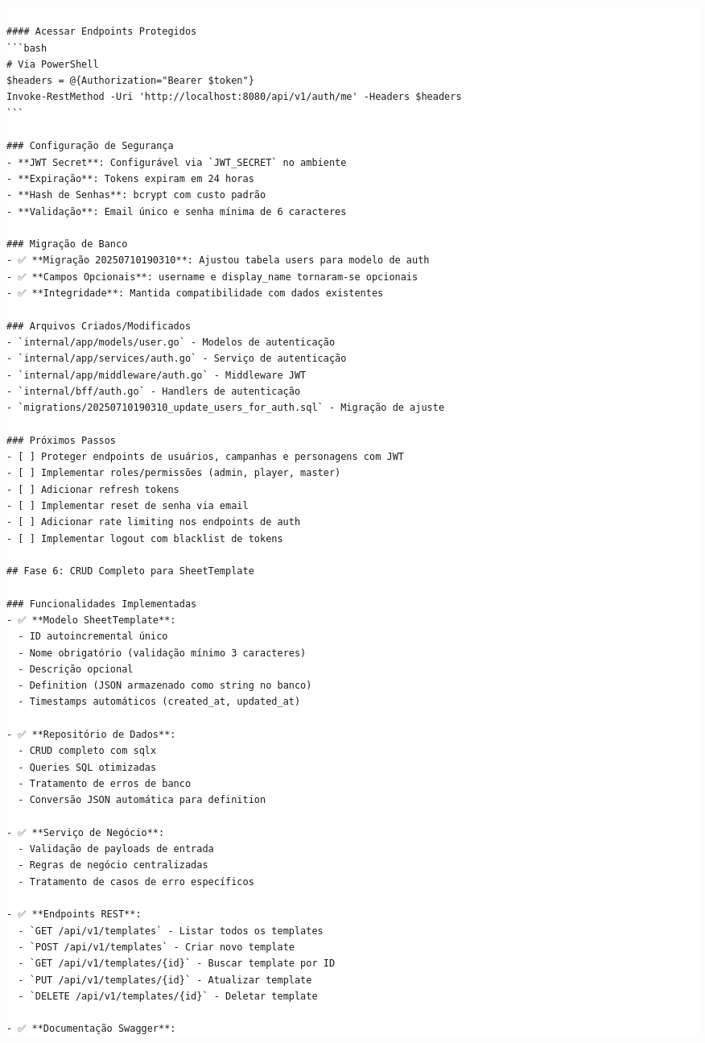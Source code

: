 ````instructions

#### Acessar Endpoints Protegidos
```bash
# Via PowerShell
$headers = @{Authorization="Bearer $token"}
Invoke-RestMethod -Uri 'http://localhost:8080/api/v1/auth/me' -Headers $headers
```

### Configuração de Segurança
- **JWT Secret**: Configurável via `JWT_SECRET` no ambiente
- **Expiração**: Tokens expiram em 24 horas
- **Hash de Senhas**: bcrypt com custo padrão
- **Validação**: Email único e senha mínima de 6 caracteres

### Migração de Banco
- ✅ **Migração 20250710190310**: Ajustou tabela users para modelo de auth
- ✅ **Campos Opcionais**: username e display_name tornaram-se opcionais
- ✅ **Integridade**: Mantida compatibilidade com dados existentes

### Arquivos Criados/Modificados
- `internal/app/models/user.go` - Modelos de autenticação
- `internal/app/services/auth.go` - Serviço de autenticação
- `internal/app/middleware/auth.go` - Middleware JWT
- `internal/bff/auth.go` - Handlers de autenticação
- `migrations/20250710190310_update_users_for_auth.sql` - Migração de ajuste

### Próximos Passos
- [ ] Proteger endpoints de usuários, campanhas e personagens com JWT
- [ ] Implementar roles/permissões (admin, player, master)
- [ ] Adicionar refresh tokens
- [ ] Implementar reset de senha via email
- [ ] Adicionar rate limiting nos endpoints de auth
- [ ] Implementar logout com blacklist de tokens

## Fase 6: CRUD Completo para SheetTemplate

### Funcionalidades Implementadas
- ✅ **Modelo SheetTemplate**:
  - ID autoincremental único
  - Nome obrigatório (validação mínimo 3 caracteres)
  - Descrição opcional
  - Definition (JSON armazenado como string no banco)
  - Timestamps automáticos (created_at, updated_at)
  
- ✅ **Repositório de Dados**:
  - CRUD completo com sqlx
  - Queries SQL otimizadas
  - Tratamento de erros de banco
  - Conversão JSON automática para definition
  
- ✅ **Serviço de Negócio**:
  - Validação de payloads de entrada
  - Regras de negócio centralizadas
  - Tratamento de casos de erro específicos
  
- ✅ **Endpoints REST**:
  - `GET /api/v1/templates` - Listar todos os templates
  - `POST /api/v1/templates` - Criar novo template
  - `GET /api/v1/templates/{id}` - Buscar template por ID
  - `PUT /api/v1/templates/{id}` - Atualizar template
  - `DELETE /api/v1/templates/{id}` - Deletar template
  
- ✅ **Documentação Swagger**:
````